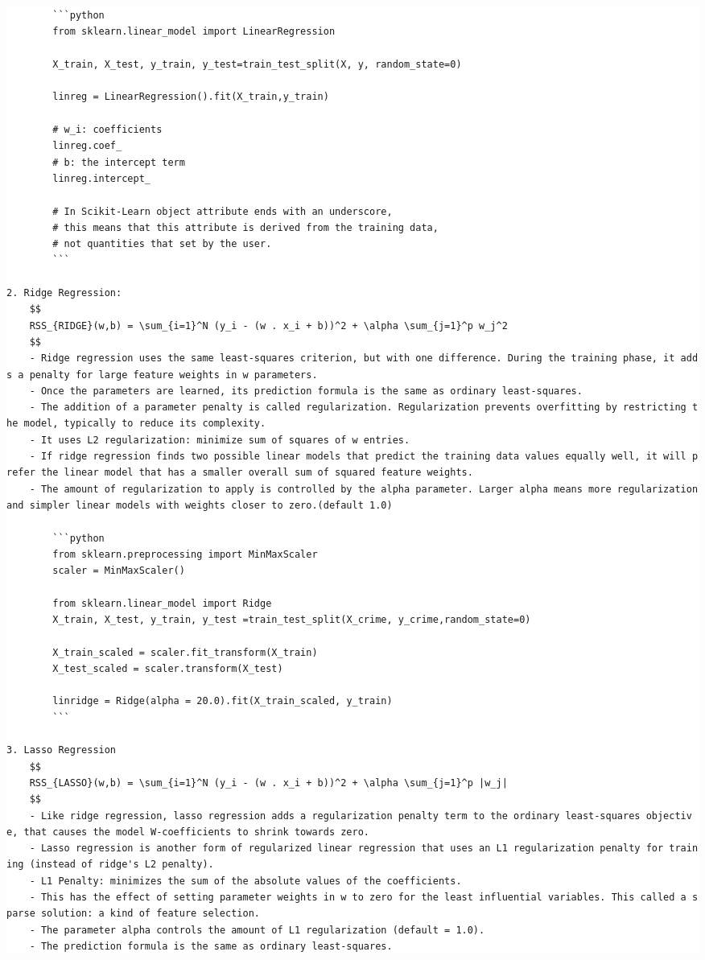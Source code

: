             ```python
            from sklearn.linear_model import LinearRegression

            X_train, X_test, y_train, y_test=train_test_split(X, y, random_state=0)

            linreg = LinearRegression().fit(X_train,y_train)

            # w_i: coefficients
            linreg.coef_
            # b: the intercept term
            linreg.intercept_

            # In Scikit-Learn object attribute ends with an underscore, 
            # this means that this attribute is derived from the training data,
            # not quantities that set by the user.
            ```

    2. Ridge Regression:
        $$
        RSS_{RIDGE}(w,b) = \sum_{i=1}^N (y_i - (w . x_i + b))^2 + \alpha \sum_{j=1}^p w_j^2
        $$
        - Ridge regression uses the same least-squares criterion, but with one difference. During the training phase, it adds a penalty for large feature weights in w parameters.
        - Once the parameters are learned, its prediction formula is the same as ordinary least-squares.
        - The addition of a parameter penalty is called regularization. Regularization prevents overfitting by restricting the model, typically to reduce its complexity.
        - It uses L2 regularization: minimize sum of squares of w entries.
        - If ridge regression finds two possible linear models that predict the training data values equally well, it will prefer the linear model that has a smaller overall sum of squared feature weights.
        - The amount of regularization to apply is controlled by the alpha parameter. Larger alpha means more regularization and simpler linear models with weights closer to zero.(default 1.0)

            ```python
            from sklearn.preprocessing import MinMaxScaler
            scaler = MinMaxScaler()

            from sklearn.linear_model import Ridge
            X_train, X_test, y_train, y_test =train_test_split(X_crime, y_crime,random_state=0)

            X_train_scaled = scaler.fit_transform(X_train)
            X_test_scaled = scaler.transform(X_test)

            linridge = Ridge(alpha = 20.0).fit(X_train_scaled, y_train)
            ```

    3. Lasso Regression
        $$
        RSS_{LASSO}(w,b) = \sum_{i=1}^N (y_i - (w . x_i + b))^2 + \alpha \sum_{j=1}^p |w_j|
        $$
        - Like ridge regression, lasso regression adds a regularization penalty term to the ordinary least-squares objective, that causes the model W-coefficients to shrink towards zero.
        - Lasso regression is another form of regularized linear regression that uses an L1 regularization penalty for training (instead of ridge's L2 penalty).
        - L1 Penalty: minimizes the sum of the absolute values of the coefficients.
        - This has the effect of setting parameter weights in w to zero for the least influential variables. This called a sparse solution: a kind of feature selection.
        - The parameter alpha controls the amount of L1 regularization (default = 1.0).
        - The prediction formula is the same as ordinary least-squares.
